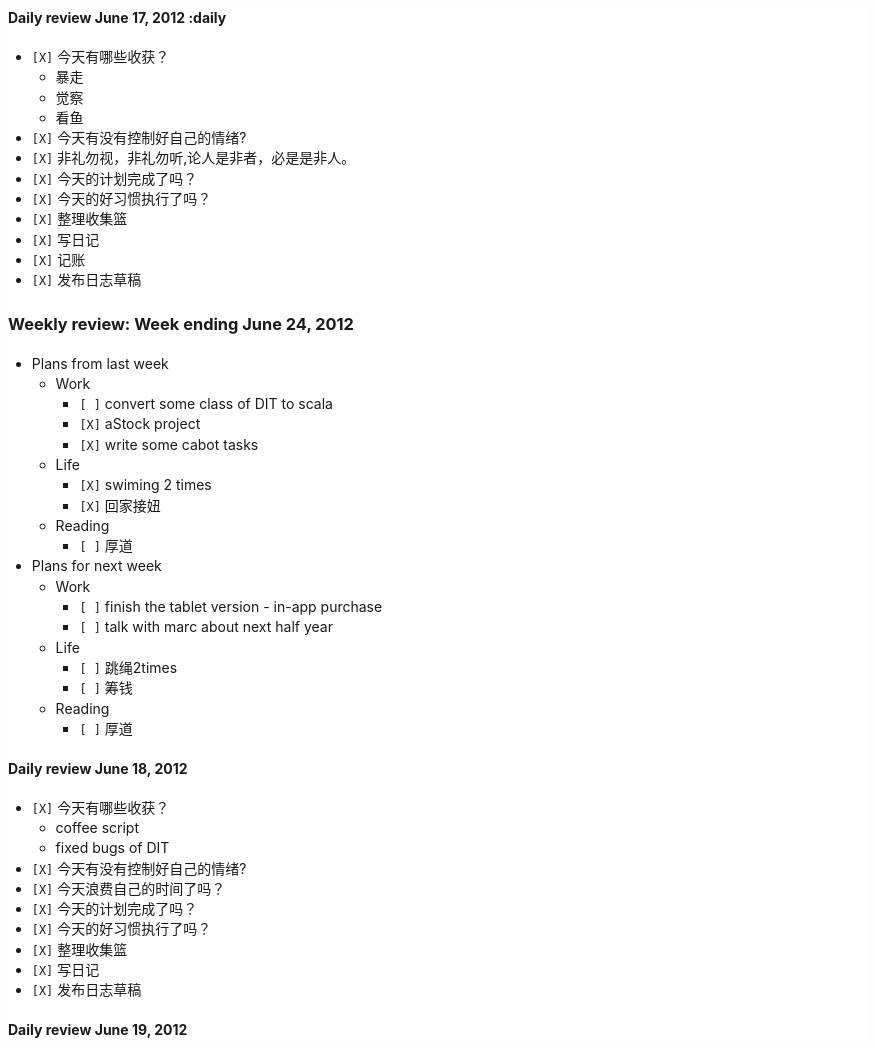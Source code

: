#### Daily review June 17, 2012 :daily

  * `[X]` 今天有哪些收获？ 
    * 暴走 
    * 觉察 
    * 看鱼 
  * `[X]` 今天有没有控制好自己的情绪? 
  * `[X]` 非礼勿视，非礼勿听,论人是非者，必是是非人。 
  * `[X]` 今天的计划完成了吗？ 
  * `[X]` 今天的好习惯执行了吗？ 
  * `[X]` 整理收集篮 
  * `[X]` 写日记 
  * `[X]` 记账 
  * `[X]` 发布日志草稿 

### Weekly review: Week ending June 24, 2012

  * Plans from last week 
    * Work 
      * `[ ]` convert some class of DIT to scala 
      * `[X]` aStock project 
      * `[X]` write some cabot tasks 
    * Life 
      * `[X]` swiming 2 times 
      * `[X]` 回家接妞 
    * Reading 
      * `[ ]` 厚道 
  * Plans for next week 
    * Work 
      * `[ ]` finish the tablet version - in-app purchase 
      * `[ ]` talk with marc about next half year 
    * Life 
      * `[ ]` 跳绳2times 
      * `[ ]` 筹钱 
    * Reading 
      * `[ ]` 厚道 

#### Daily review June 18, 2012

  * `[X]` 今天有哪些收获？ 
    * coffee script 
    * fixed bugs of DIT 
  * `[X]` 今天有没有控制好自己的情绪? 
  * `[X]` 今天浪费自己的时间了吗？ 
  * `[X]` 今天的计划完成了吗？ 
  * `[X]` 今天的好习惯执行了吗？ 
  * `[X]` 整理收集篮 
  * `[X]` 写日记 
  * `[X]` 发布日志草稿 

#### Daily review June 19, 2012

